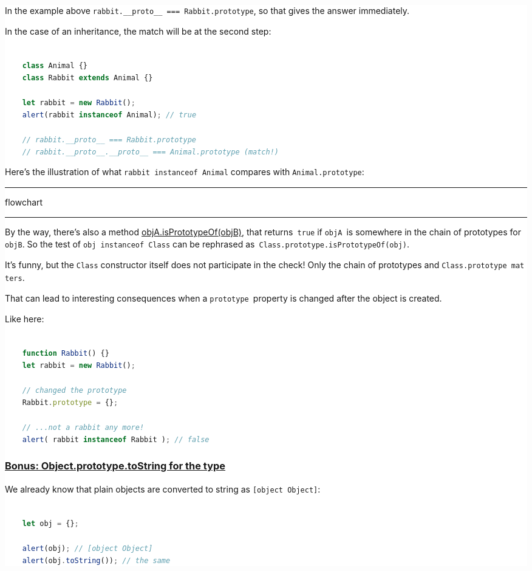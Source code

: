 In the example above `rabbit.__proto__ === Rabbit.prototype`, so that gives the answer immediately.

In the case of an inheritance, the match will be at the second step:

```javascript

    class Animal {}
    class Rabbit extends Animal {}

    let rabbit = new Rabbit();
    alert(rabbit instanceof Animal); // true

    // rabbit.__proto__ === Rabbit.prototype
    // rabbit.__proto__.__proto__ === Animal.prototype (match!)

```

Here’s the illustration of what `rabbit instanceof Animal` compares with `Animal.prototype`:


___
flowchart
___


By the way, there’s also a method [objA.isPrototypeOf(objB)](), that returns` true` if `objA `is somewhere in the chain of prototypes for` objB`. So the test of `obj instanceof Class` can be rephrased as` Class.prototype.isPrototypeOf(obj)`.

It’s funny, but the `Class` constructor itself does not participate in the check! Only the chain of prototypes and `Class.prototype matters`.

That can lead to interesting consequences when a `prototype `property is changed after the object is created.

Like here:


```javascript

    function Rabbit() {}
    let rabbit = new Rabbit();

    // changed the prototype
    Rabbit.prototype = {};

    // ...not a rabbit any more!
    alert( rabbit instanceof Rabbit ); // false

```


### **[Bonus: Object.prototype.toString for the type]()**

We already know that plain objects are converted to string as `[object Object]`:


```javascript

    let obj = {};

    alert(obj); // [object Object]
    alert(obj.toString()); // the same

```
